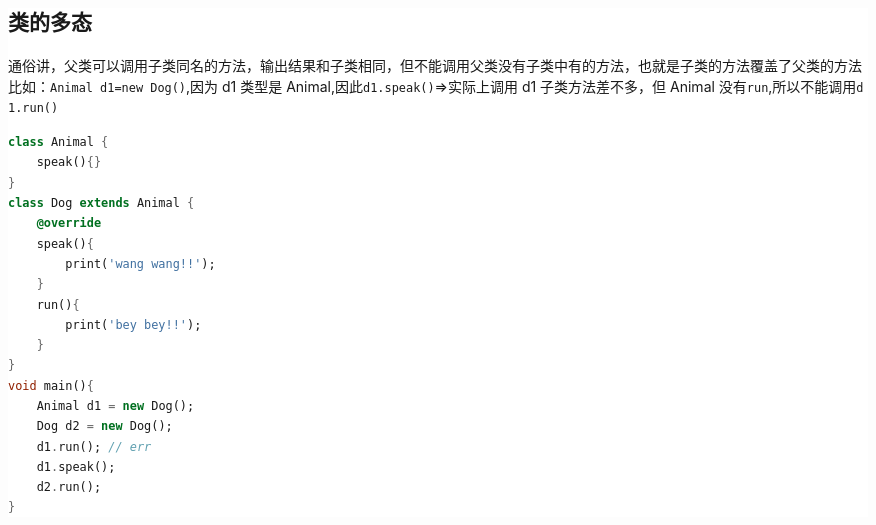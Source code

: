 ## 类的多态

通俗讲，父类可以调用子类同名的方法，输出结果和子类相同，但不能调用父类没有子类中有的方法，也就是子类的方法覆盖了父类的方法
比如：`Animal d1=new Dog()`,因为 d1 类型是 Animal,因此`d1.speak()`=>实际上调用 d1 子类方法差不多，但 Animal 没有`run`,所以不能调用`d1.run()`

```dart
class Animal {
    speak(){}
}
class Dog extends Animal {
    @override
    speak(){
        print('wang wang!!');
    }
    run(){
        print('bey bey!!');
    }
}
void main(){
    Animal d1 = new Dog();
    Dog d2 = new Dog();
    d1.run(); // err
    d1.speak();
    d2.run();
}
```
